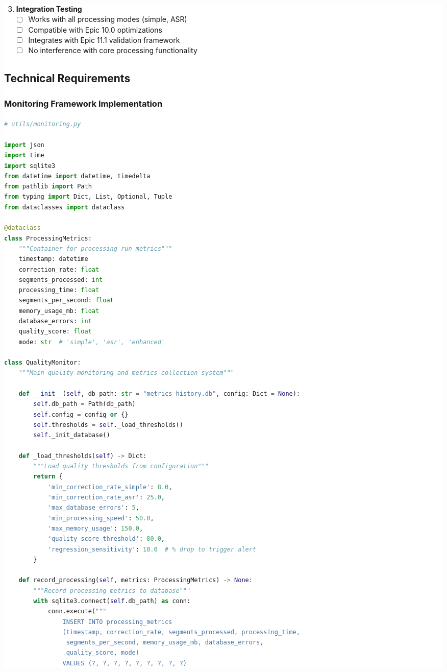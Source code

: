 3. **Integration Testing**
   - [ ] Works with all processing modes (simple, ASR)
   - [ ] Compatible with Epic 10.0 optimizations
   - [ ] Integrates with Epic 11.1 validation framework
   - [ ] No interference with core processing functionality

## Technical Requirements

### Monitoring Framework Implementation
```python
# utils/monitoring.py

import json
import time
import sqlite3
from datetime import datetime, timedelta
from pathlib import Path
from typing import Dict, List, Optional, Tuple
from dataclasses import dataclass

@dataclass
class ProcessingMetrics:
    """Container for processing run metrics"""
    timestamp: datetime
    correction_rate: float
    segments_processed: int
    processing_time: float
    segments_per_second: float
    memory_usage_mb: float
    database_errors: int
    quality_score: float
    mode: str  # 'simple', 'asr', 'enhanced'

class QualityMonitor:
    """Main quality monitoring and metrics collection system"""

    def __init__(self, db_path: str = "metrics_history.db", config: Dict = None):
        self.db_path = Path(db_path)
        self.config = config or {}
        self.thresholds = self._load_thresholds()
        self._init_database()

    def _load_thresholds(self) -> Dict:
        """Load quality thresholds from configuration"""
        return {
            'min_correction_rate_simple': 8.0,
            'min_correction_rate_asr': 25.0,
            'max_database_errors': 5,
            'min_processing_speed': 50.0,
            'max_memory_usage': 150.0,
            'quality_score_threshold': 80.0,
            'regression_sensitivity': 10.0  # % drop to trigger alert
        }

    def record_processing(self, metrics: ProcessingMetrics) -> None:
        """Record processing metrics to database"""
        with sqlite3.connect(self.db_path) as conn:
            conn.execute("""
                INSERT INTO processing_metrics
                (timestamp, correction_rate, segments_processed, processing_time,
                 segments_per_second, memory_usage_mb, database_errors,
                 quality_score, mode)
                VALUES (?, ?, ?, ?, ?, ?, ?, ?, ?)
```